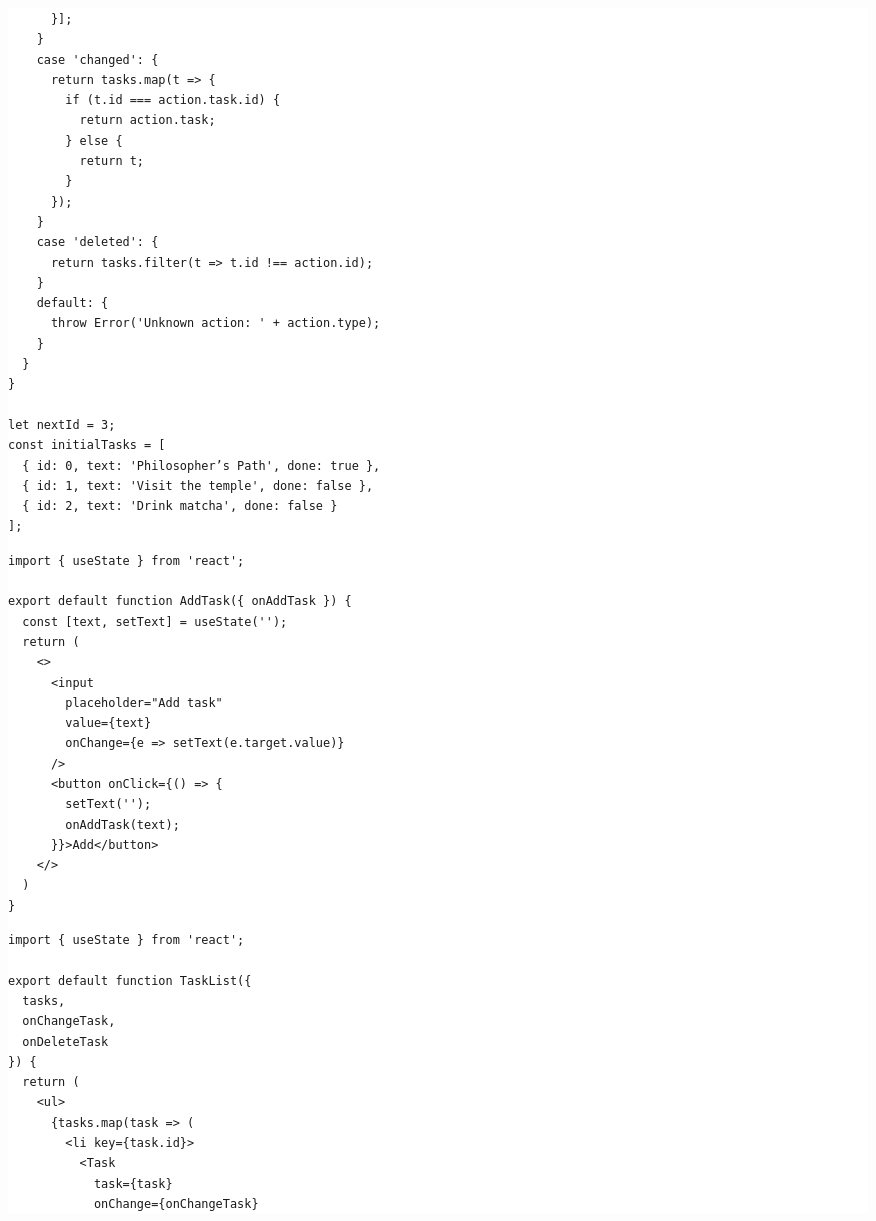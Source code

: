```
      }];
    }
    case 'changed': {
      return tasks.map(t => {
        if (t.id === action.task.id) {
          return action.task;
        } else {
          return t;
        }
      });
    }
    case 'deleted': {
      return tasks.filter(t => t.id !== action.id);
    }
    default: {
      throw Error('Unknown action: ' + action.type);
    }
  }
}

let nextId = 3;
const initialTasks = [
  { id: 0, text: 'Philosopher’s Path', done: true },
  { id: 1, text: 'Visit the temple', done: false },
  { id: 2, text: 'Drink matcha', done: false }
];
```

```
import { useState } from 'react';

export default function AddTask({ onAddTask }) {
  const [text, setText] = useState('');
  return (
    <>
      <input
        placeholder="Add task"
        value={text}
        onChange={e => setText(e.target.value)}
      />
      <button onClick={() => {
        setText('');
        onAddTask(text);
      }}>Add</button>
    </>
  )
}
```

```
import { useState } from 'react';

export default function TaskList({
  tasks,
  onChangeTask,
  onDeleteTask
}) {
  return (
    <ul>
      {tasks.map(task => (
        <li key={task.id}>
          <Task
            task={task}
            onChange={onChangeTask}
```